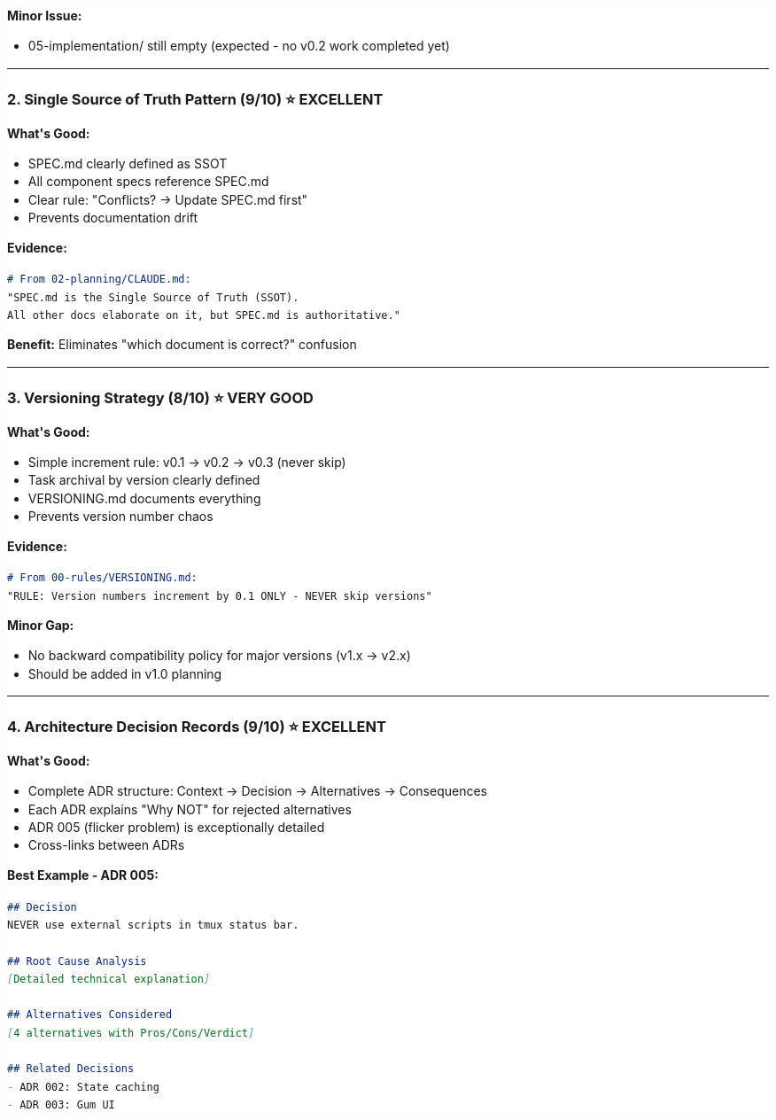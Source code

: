 **Minor Issue:**
- 05-implementation/ still empty (expected - no v0.2 work completed yet)

---

### 2. Single Source of Truth Pattern (9/10) ⭐ EXCELLENT

**What's Good:**
- SPEC.md clearly defined as SSOT
- All component specs reference SPEC.md
- Clear rule: "Conflicts? → Update SPEC.md first"
- Prevents documentation drift

**Evidence:**
```markdown
# From 02-planning/CLAUDE.md:
"SPEC.md is the Single Source of Truth (SSOT).
All other docs elaborate on it, but SPEC.md is authoritative."
```

**Benefit:** Eliminates "which document is correct?" confusion

---

### 3. Versioning Strategy (8/10) ⭐ VERY GOOD

**What's Good:**
- Simple increment rule: v0.1 → v0.2 → v0.3 (never skip)
- Task archival by version clearly defined
- VERSIONING.md documents everything
- Prevents version number chaos

**Evidence:**
```markdown
# From 00-rules/VERSIONING.md:
"RULE: Version numbers increment by 0.1 ONLY - NEVER skip versions"
```

**Minor Gap:**
- No backward compatibility policy for major versions (v1.x → v2.x)
- Should be added in v1.0 planning

---

### 4. Architecture Decision Records (9/10) ⭐ EXCELLENT

**What's Good:**
- Complete ADR structure: Context → Decision → Alternatives → Consequences
- Each ADR explains "Why NOT" for rejected alternatives
- ADR 005 (flicker problem) is exceptionally detailed
- Cross-links between ADRs

**Best Example - ADR 005:**
```markdown
## Decision
NEVER use external scripts in tmux status bar.

## Root Cause Analysis
[Detailed technical explanation]

## Alternatives Considered
[4 alternatives with Pros/Cons/Verdict]

## Related Decisions
- ADR 002: State caching
- ADR 003: Gum UI
```
